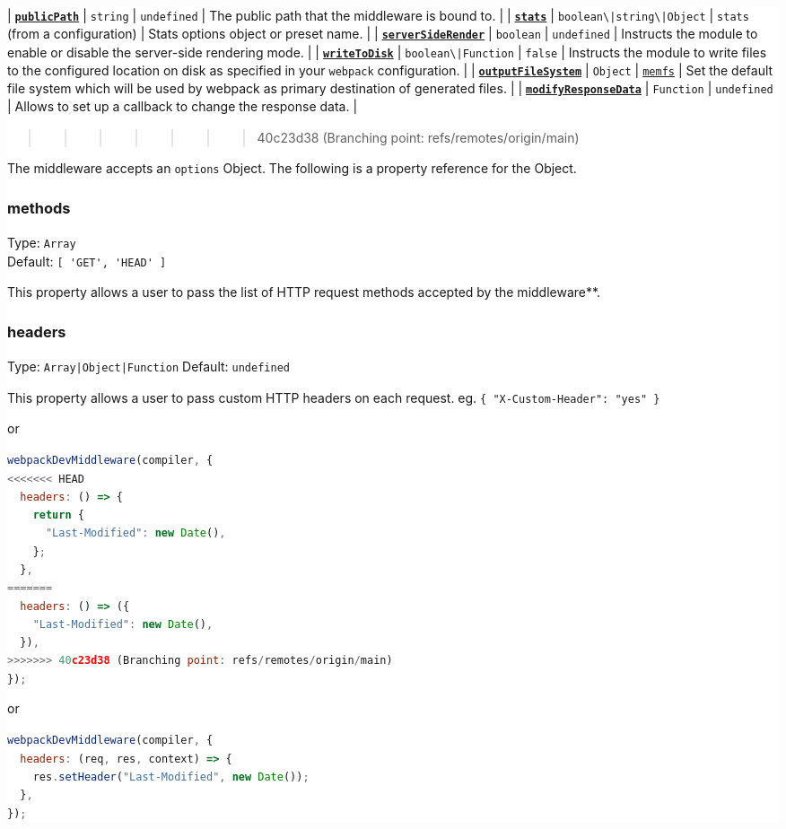 |         **[`publicPath`](#publicpath)**         |             `string`              |                  `undefined`                  | The public path that the middleware is bound to.                                                                     |
|              **[`stats`](#stats)**              |     `boolean\|string\|Object`     |        `stats` (from a configuration)         | Stats options object or preset name.                                                                                 |
|   **[`serverSideRender`](#serversiderender)**   |             `boolean`             |                  `undefined`                  | Instructs the module to enable or disable the server-side rendering mode.                                            |
|        **[`writeToDisk`](#writetodisk)**        |        `boolean\|Function`        |                    `false`                    | Instructs the module to write files to the configured location on disk as specified in your `webpack` configuration. |
|   **[`outputFileSystem`](#outputfilesystem)**   |             `Object`              | [`memfs`](https://github.com/streamich/memfs) | Set the default file system which will be used by webpack as primary destination of generated files.                 |
| **[`modifyResponseData`](#modifyresponsedata)** |            `Function`             |                  `undefined`                  | Allows to set up a callback to change the response data.                                                             |
>>>>>>> 40c23d38 (Branching point: refs/remotes/origin/main)

The middleware accepts an `options` Object. The following is a property reference for the Object.

### methods

Type: `Array`  
Default: `[ 'GET', 'HEAD' ]`

This property allows a user to pass the list of HTTP request methods accepted by the middleware\*\*.

### headers

Type: `Array|Object|Function`
Default: `undefined`

This property allows a user to pass custom HTTP headers on each request.
eg. `{ "X-Custom-Header": "yes" }`

or

```js
webpackDevMiddleware(compiler, {
<<<<<<< HEAD
  headers: () => {
    return {
      "Last-Modified": new Date(),
    };
  },
=======
  headers: () => ({
    "Last-Modified": new Date(),
  }),
>>>>>>> 40c23d38 (Branching point: refs/remotes/origin/main)
});
```

or

```js
webpackDevMiddleware(compiler, {
  headers: (req, res, context) => {
    res.setHeader("Last-Modified", new Date());
  },
});
```


[npm]: https://img.shields.io/npm/v/webpack-dev-middleware.svg
[npm-url]: https://npmjs.com/package/webpack-dev-middleware
[node]: https://img.shields.io/node/v/webpack-dev-middleware.svg
[node-url]: https://nodejs.org
[deps]: https://david-dm.org/webpack/webpack-dev-middleware.svg
[deps-url]: https://david-dm.org/webpack/webpack-dev-middleware
[tests]: https://github.com/webpack/webpack-dev-middleware/workflows/webpack-dev-middleware/badge.svg
[tests-url]: https://github.com/webpack/webpack-dev-middleware/actions
[cover]: https://codecov.io/gh/webpack/webpack-dev-middleware/branch/master/graph/badge.svg
[cover-url]: https://codecov.io/gh/webpack/webpack-dev-middleware
[chat]: https://badges.gitter.im/webpack/webpack.svg
[chat-url]: https://gitter.im/webpack/webpack
[tests]: https://github.com/webpack/webpack-dev-middleware/workflows/webpack-dev-middleware/badge.svg
[tests-url]: https://github.com/webpack/webpack-dev-middleware/actions
[cover]: https://codecov.io/gh/webpack/webpack-dev-middleware/branch/main/graph/badge.svg
[cover-url]: https://codecov.io/gh/webpack/webpack-dev-middleware
[discussion]: https://img.shields.io/github/discussions/webpack/webpack
[discussion-url]: https://github.com/webpack/webpack/discussions
[size]: https://packagephobia.com/badge?p=webpack-dev-middleware
[size-url]: https://packagephobia.com/result?p=webpack-dev-middleware
[docs-url]: https://webpack.js.org/guides/development/#using-webpack-dev-middleware
[hash-url]: https://twitter.com/search?q=webpack
[middleware-url]: https://github.com/webpack/webpack-dev-middleware
[stack-url]: https://stackoverflow.com/questions/tagged/webpack-dev-middleware
[chat-url]: https://github.com/webpack/webpack/discussions
[wjo-url]: https://github.com/webpack/webpack.js.org